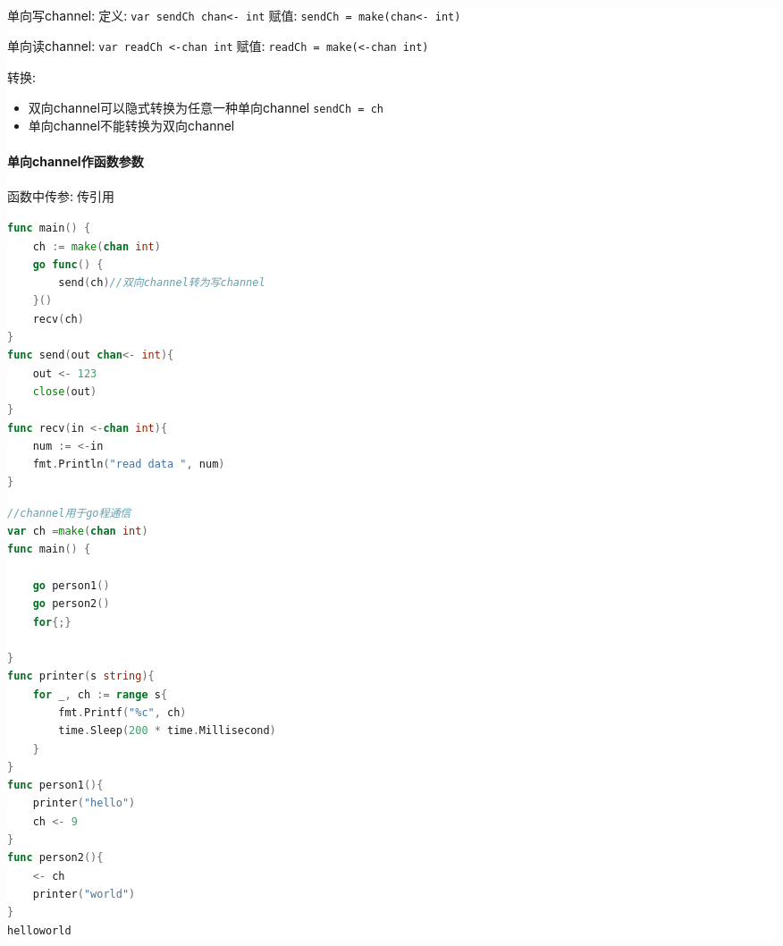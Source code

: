 单向写channel: 
定义: `var sendCh chan<- int`
赋值: `sendCh = make(chan<- int)`

单向读channel: `var readCh <-chan int`
赋值: `readCh = make(<-chan int)`

转换: 

+ 双向channel可以隐式转换为任意一种单向channel `sendCh = ch`
+ 单向channel不能转换为双向channel

#### 单向channel作函数参数
函数中传参: 传引用

```go
func main() {
	ch := make(chan int)
	go func() {
		send(ch)//双向channel转为写channel
	}()
	recv(ch)
}
func send(out chan<- int){
	out <- 123
	close(out)
}
func recv(in <-chan int){
	num := <-in
	fmt.Println("read data ", num)
}
```
```go
//channel用于go程通信
var ch =make(chan int)
func main() {

	go person1()
	go person2()
	for{;}

}
func printer(s string){
	for _, ch := range s{
		fmt.Printf("%c", ch)
		time.Sleep(200 * time.Millisecond)
	}
}
func person1(){
	printer("hello")
	ch <- 9
}
func person2(){
	<- ch
	printer("world")
}
helloworld
```


